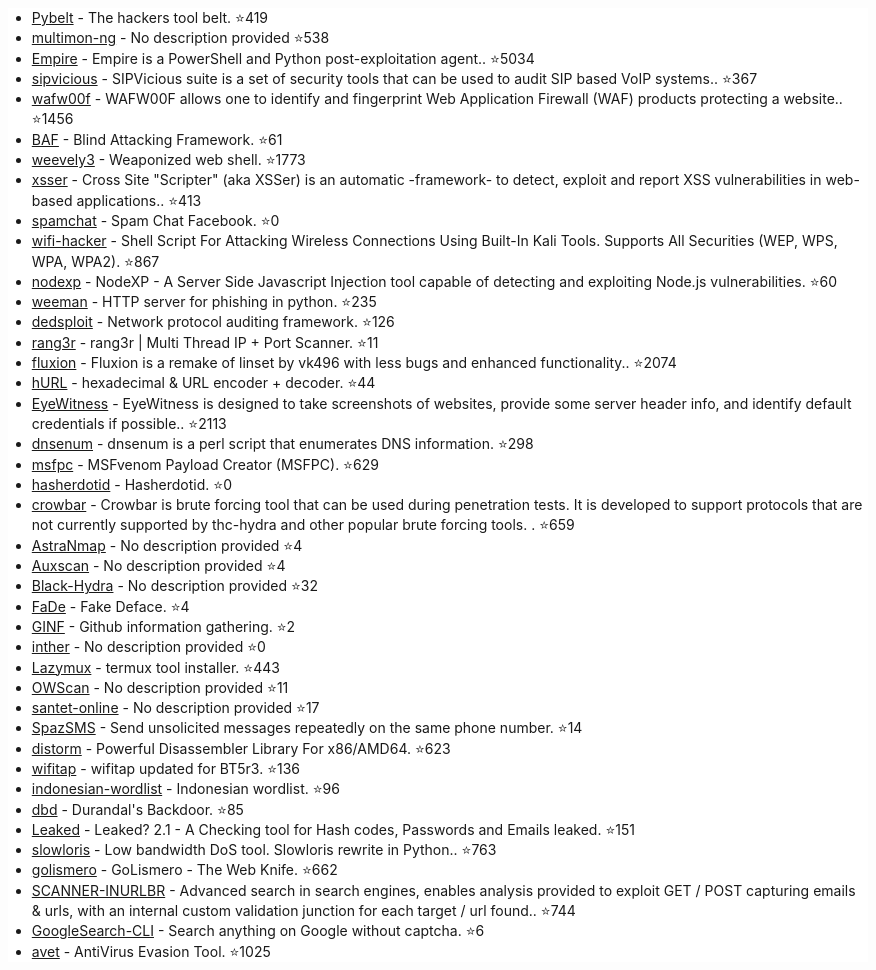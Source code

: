 - [Pybelt](https://github.com/Ekultek/Pybelt) - The hackers tool belt. :star:419
- [multimon-ng](https://github.com/EliasOenal/multimon-ng) - No description provided :star:538
- [Empire](https://github.com/EmpireProject/Empire) - Empire is a PowerShell and Python post-exploitation agent.. :star:5034
- [sipvicious](https://github.com/EnableSecurity/sipvicious) - SIPVicious suite is a set of security tools that can be used to audit SIP based VoIP systems.. :star:367
- [wafw00f](https://github.com/EnableSecurity/wafw00f) - WAFW00F allows one to identify and fingerprint Web Application Firewall (WAF) products protecting a website.. :star:1456
- [BAF](https://github.com/engMaher/BAF) - Blind Attacking Framework. :star:61
- [weevely3](https://github.com/epinna/weevely3) - Weaponized web shell. :star:1773
- [xsser](https://github.com/epsylon/xsser) - Cross Site "Scripter" (aka XSSer) is an automatic -framework- to detect, exploit and report XSS vulnerabilities in web-based applications.. :star:413
- [spamchat](https://github.com/errorBrain/spamchat) - Spam Chat Facebook. :star:0
- [wifi-hacker](https://github.com/esc0rtd3w/wifi-hacker) - Shell Script For Attacking Wireless Connections Using Built-In Kali Tools. Supports All Securities (WEP, WPS, WPA, WPA2). :star:867
- [nodexp](https://github.com/esmog/nodexp) - NodeXP - A Server Side Javascript Injection tool capable of detecting and exploiting Node.js vulnerabilities. :star:60
- [weeman](https://github.com/evait-security/weeman) - HTTP server for phishing in python. :star:235
- [dedsploit](https://github.com/ex0dus-0x/dedsploit) - Network protocol auditing framework. :star:126
- [rang3r](https://github.com/floriankunushevci/rang3r) - rang3r | Multi Thread IP + Port Scanner. :star:11
- [fluxion](https://github.com/FluxionNetwork/fluxion) - Fluxion is a remake of linset by vk496 with less bugs and enhanced functionality.. :star:2074
- [hURL](https://github.com/fnord0/hURL) - hexadecimal & URL encoder + decoder. :star:44
- [EyeWitness](https://github.com/FortyNorthSecurity/EyeWitness) - EyeWitness is designed to take screenshots of websites, provide some server header info, and identify default credentials if possible.. :star:2113
- [dnsenum](https://github.com/fwaeytens/dnsenum) - dnsenum is a perl script that enumerates DNS information. :star:298
- [msfpc](https://github.com/g0tmi1k/msfpc) - MSFvenom Payload Creator (MSFPC). :star:629
- [hasherdotid](https://github.com/galauerscrew/hasherdotid) - Hasherdotid. :star:0
- [crowbar](https://github.com/galkan/crowbar) - Crowbar is brute forcing tool that can be used during penetration tests. It is developed to support protocols that are not currently supported by thc-hydra and other popular brute forcing tools. . :star:659
- [AstraNmap](https://github.com/Gameye98/AstraNmap) - No description provided :star:4
- [Auxscan](https://github.com/Gameye98/Auxscan) - No description provided :star:4
- [Black-Hydra](https://github.com/Gameye98/Black-Hydra) - No description provided :star:32
- [FaDe](https://github.com/Gameye98/FaDe) - Fake Deface. :star:4
- [GINF](https://github.com/Gameye98/GINF) - Github information gathering. :star:2
- [inther](https://github.com/Gameye98/inther) - No description provided :star:0
- [Lazymux](https://github.com/Gameye98/Lazymux) - termux tool installer. :star:443
- [OWScan](https://github.com/Gameye98/OWScan) - No description provided :star:11
- [santet-online](https://github.com/Gameye98/santet-online) - No description provided :star:17
- [SpazSMS](https://github.com/Gameye98/SpazSMS) - Send unsolicited messages repeatedly on the same phone number. :star:14
- [distorm](https://github.com/gdabah/distorm) - Powerful Disassembler Library For x86/AMD64. :star:623
- [wifitap](https://github.com/GDSSecurity/wifitap) - wifitap updated for BT5r3. :star:136
- [indonesian-wordlist](https://github.com/geovedi/indonesian-wordlist) - Indonesian wordlist. :star:96
- [dbd](https://github.com/gitdurandal/dbd) - Durandal's Backdoor. :star:85
- [Leaked](https://github.com/GitHackTools/Leaked) - Leaked? 2.1 - A Checking tool for Hash codes, Passwords and Emails leaked. :star:151
- [slowloris](https://github.com/gkbrk/slowloris) - Low bandwidth DoS tool. Slowloris rewrite in Python.. :star:763
- [golismero](https://github.com/golismero/golismero) - GoLismero - The Web Knife. :star:662
- [SCANNER-INURLBR](https://github.com/googleinurl/SCANNER-INURLBR) - Advanced search in search engines, enables analysis provided to exploit GET / POST capturing emails & urls, with an internal custom validation junction for each target / url found.. :star:744
- [GoogleSearch-CLI](https://github.com/GoogleX133/GoogleSearch-CLI) - Search anything on Google without captcha. :star:6
- [avet](https://github.com/govolution/avet) - AntiVirus Evasion Tool. :star:1025